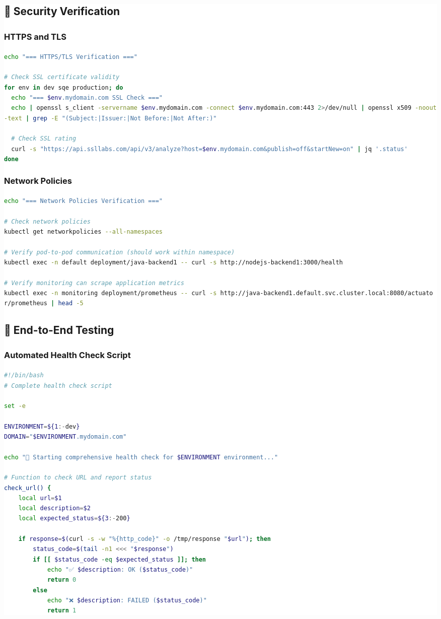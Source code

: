 ## 🔐 **Security Verification**

### **HTTPS and TLS**
```bash
echo "=== HTTPS/TLS Verification ==="

# Check SSL certificate validity
for env in dev sqe production; do
  echo "=== $env.mydomain.com SSL Check ==="
  echo | openssl s_client -servername $env.mydomain.com -connect $env.mydomain.com:443 2>/dev/null | openssl x509 -noout -text | grep -E "(Subject:|Issuer:|Not Before:|Not After:)"
  
  # Check SSL rating
  curl -s "https://api.ssllabs.com/api/v3/analyze?host=$env.mydomain.com&publish=off&startNew=on" | jq '.status'
done
```



### **Network Policies** 
```bash
echo "=== Network Policies Verification ==="

# Check network policies
kubectl get networkpolicies --all-namespaces

# Verify pod-to-pod communication (should work within namespace)
kubectl exec -n default deployment/java-backend1 -- curl -s http://nodejs-backend1:3000/health

# Verify monitoring can scrape application metrics
kubectl exec -n monitoring deployment/prometheus -- curl -s http://java-backend1.default.svc.cluster.local:8080/actuator/prometheus | head -5
```

## 🧪 **End-to-End Testing**

### **Automated Health Check Script**
```bash
#!/bin/bash
# Complete health check script

set -e

ENVIRONMENT=${1:-dev}
DOMAIN="$ENVIRONMENT.mydomain.com"

echo "🚀 Starting comprehensive health check for $ENVIRONMENT environment..."

# Function to check URL and report status
check_url() {
    local url=$1
    local description=$2
    local expected_status=${3:-200}
    
    if response=$(curl -s -w "%{http_code}" -o /tmp/response "$url"); then
        status_code=$(tail -n1 <<< "$response")
        if [[ $status_code -eq $expected_status ]]; then
            echo "✅ $description: OK ($status_code)"
            return 0
        else
            echo "❌ $description: FAILED ($status_code)"
            return 1
```